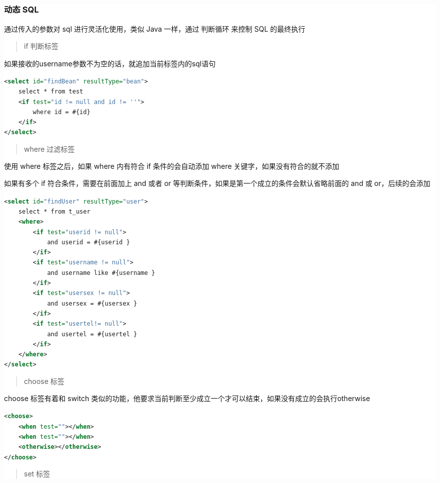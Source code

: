 ### 动态 SQL

通过传入的参数对 sql 进行灵活化使用，类似 Java 一样，通过 判断循环 来控制 SQL 的最终执行

> if 判断标签

如果接收的username参数不为空的话，就追加当前标签内的sql语句

~~~xml
<select id="findBean" resultType="bean">
    select * from test
    <if test="id != null and id != ''">
        where id = #{id}
    </if>
</select>
~~~

> where 过滤标签

使用 where 标签之后，如果 where 内有符合 if 条件的会自动添加 where 关键字，如果没有符合的就不添加

如果有多个 if 符合条件，需要在前面加上 and 或者 or 等判断条件，如果是第一个成立的条件会默认省略前面的 and 或 or，后续的会添加

~~~xml
<select id="findUser" resultType="user">
    select * from t_user
    <where>
        <if test="userid != null">
            and userid = #{userid }
        </if>
        <if test="username != null">
            and username like #{username }
        </if>
        <if test="usersex != null">
            and usersex = #{usersex }
        </if>
        <if test="usertel!= null">
            and usertel = #{usertel }
        </if>
    </where>
</select>
~~~

> choose 标签

choose 标签有着和 switch 类似的功能，他要求当前判断至少成立一个才可以结束，如果没有成立的会执行otherwise

~~~xml
<choose>
    <when test=""></when>
    <when test=""></when>
    <otherwise></otherwise>
</choose>
~~~

> set 标签
